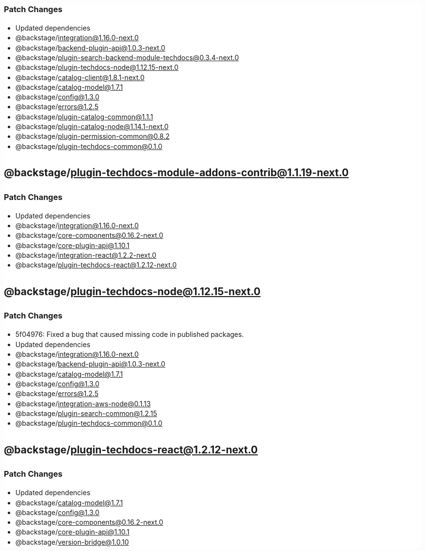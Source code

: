 ### Patch Changes

- Updated dependencies
 - @backstage/integration@1.16.0-next.0
 - @backstage/backend-plugin-api@1.0.3-next.0
 - @backstage/plugin-search-backend-module-techdocs@0.3.4-next.0
 - @backstage/plugin-techdocs-node@1.12.15-next.0
 - @backstage/catalog-client@1.8.1-next.0
 - @backstage/catalog-model@1.7.1
 - @backstage/config@1.3.0
 - @backstage/errors@1.2.5
 - @backstage/plugin-catalog-common@1.1.1
 - @backstage/plugin-catalog-node@1.14.1-next.0
 - @backstage/plugin-permission-common@0.8.2
 - @backstage/plugin-techdocs-common@0.1.0

## @backstage/plugin-techdocs-module-addons-contrib@1.1.19-next.0

### Patch Changes

- Updated dependencies
 - @backstage/integration@1.16.0-next.0
 - @backstage/core-components@0.16.2-next.0
 - @backstage/core-plugin-api@1.10.1
 - @backstage/integration-react@1.2.2-next.0
 - @backstage/plugin-techdocs-react@1.2.12-next.0

## @backstage/plugin-techdocs-node@1.12.15-next.0

### Patch Changes

- 5f04976: Fixed a bug that caused missing code in published packages.
- Updated dependencies
 - @backstage/integration@1.16.0-next.0
 - @backstage/backend-plugin-api@1.0.3-next.0
 - @backstage/catalog-model@1.7.1
 - @backstage/config@1.3.0
 - @backstage/errors@1.2.5
 - @backstage/integration-aws-node@0.1.13
 - @backstage/plugin-search-common@1.2.15
 - @backstage/plugin-techdocs-common@0.1.0

## @backstage/plugin-techdocs-react@1.2.12-next.0

### Patch Changes

- Updated dependencies
 - @backstage/catalog-model@1.7.1
 - @backstage/config@1.3.0
 - @backstage/core-components@0.16.2-next.0
 - @backstage/core-plugin-api@1.10.1
 - @backstage/version-bridge@1.0.10
